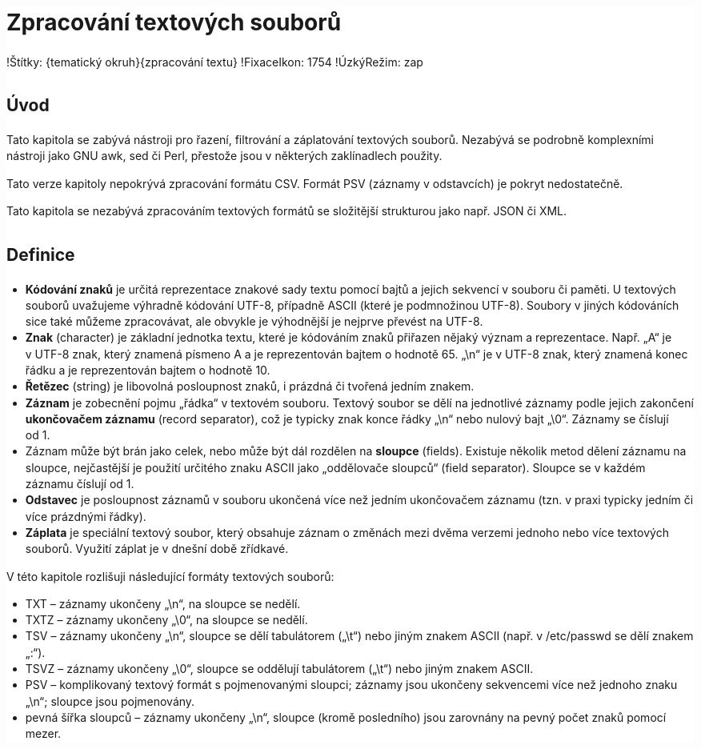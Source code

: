 


# Zpracování textových souborů

!Štítky: {tematický okruh}{zpracování textu}
!FixaceIkon: 1754
!ÚzkýRežim: zap

## Úvod

Tato kapitola se zabývá nástroji pro řazení, filtrování a záplatování textových souborů. Nezabývá se podrobně komplexními nástroji jako GNU awk, sed či Perl,
přestože jsou v některých zaklínadlech použity.

Tato verze kapitoly nepokrývá zpracování formátu CSV. Formát PSV (záznamy v odstavcích) je pokryt nedostatečně.

Tato kapitola se nezabývá zpracováním textových formátů se složitější strukturou jako např. JSON či XML.

## Definice

* **Kódování znaků** je určitá reprezentace znakové sady textu pomocí bajtů a jejich sekvencí v souboru či paměti. U textových souborů uvažujeme výhradně kódování UTF-8, případně ASCII (které je podmnožinou UTF-8). Soubory v jiných kódováních sice také můžeme zpracovávat, ale obvykle je výhodnější je nejprve převést na UTF-8.
* **Znak** (character) je základní jednotka textu, které je kódováním znaků přiřazen nějaký význam a reprezentace. Např. „A“ je v UTF-8 znak, který znamená písmeno A a je reprezentován bajtem o hodnotě 65. „\\n“ je v UTF-8 znak, který znamená konec řádku a je reprezentován bajtem o hodnotě 10.
* **Řetězec** (string) je libovolná posloupnost znaků, i prázdná či tvořená jedním znakem.
* **Záznam** je zobecnění pojmu „řádka“ v textovém souboru. Textový soubor se dělí na jednotlivé záznamy podle jejich zakončení **ukončovačem záznamu** (record separator), což je typicky znak konce řádky „\\n“ nebo nulový bajt „\\0“. Záznamy se číslují od 1.
* Záznam může být brán jako celek, nebo může být dál rozdělen na **sloupce** (fields). Existuje několik metod dělení záznamu na sloupce, nejčastější je použití určitého znaku ASCII jako „oddělovače sloupců“ (field separator). Sloupce se v každém záznamu číslují od 1.
* **Odstavec** je posloupnost záznamů v souboru ukončená více než jedním ukončovačem záznamu (tzn. v praxi typicky jedním či více prázdnými řádky).
* **Záplata** je speciální textový soubor, který obsahuje záznam o změnách mezi dvěma verzemi jednoho nebo více textových souborů. Využití záplat je v dnešní době zřídkavé.

V této kapitole rozlišuji následující formáty textových souborů:

* TXT – záznamy ukončeny „\\n“, na sloupce se nedělí.
* TXTZ – záznamy ukončeny „\\0“, na sloupce se nedělí.
* TSV – záznamy ukončeny „\\n“, sloupce se dělí tabulátorem („\\t“) nebo jiným znakem ASCII (např. v /etc/passwd se dělí znakem „:“).
* TSVZ – záznamy ukončeny „\\0“, sloupce se oddělují tabulátorem („\\t“) nebo jiným znakem ASCII.
* PSV – komplikovaný textový formát s pojmenovanými sloupci; záznamy jsou ukončeny sekvencemi více než jednoho znaku „\\n“; sloupce jsou pojmenovány.
* pevná šířka sloupců – záznamy ukončeny „\\n“, sloupce (kromě posledního) jsou zarovnány na pevný počet znaků pomocí mezer.
